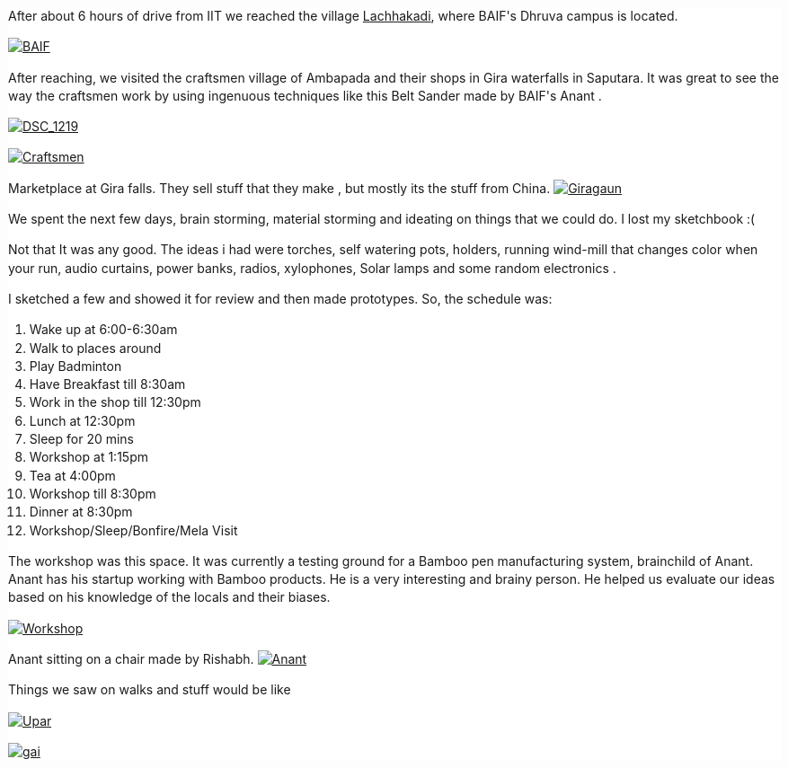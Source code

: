 After about 6 hours of drive from IIT we reached the village [Lachhakadi](http://wikiedit.org/India/Lachhakadi/163258/), where BAIF's Dhruva campus is located.

<a data-flickr-embed="true"  href="https://www.flickr.com/photos/94411929@N06/33769581365/in/album-72157680969109736/" title="BAIF"><img src="https://c1.staticflickr.com/3/2945/33769581365_f5b6d779a3_z.jpg" width="640" height="424" alt="BAIF"></a><script async src="//embedr.flickr.com/assets/client-code.js" charset="utf-8"></script>

After reaching, we visited the craftsmen village of Ambapada and their shops in Gira waterfalls in Saputara. It was great to see the way the craftsmen work by using ingenuous techniques like this Belt Sander made by BAIF's Anant .

<a data-flickr-embed="true"  href="https://www.flickr.com/photos/94411929@N06/32422163944/in/album-72157680969109736/" title="DSC_1219"><img src="https://c1.staticflickr.com/1/694/32422163944_71f7552532_z.jpg" width="640" height="426" alt="DSC_1219"></a><script async src="//embedr.flickr.com/assets/client-code.js" charset="utf-8"></script>

<a data-flickr-embed="true"  href="https://www.flickr.com/photos/94411929@N06/32926391724/in/album-72157680969109736/" title="Craftsmen"><img src="https://c1.staticflickr.com/4/3692/32926391724_8407b95cdb_z.jpg" width="640" height="472" alt="Craftsmen"></a><script async src="//embedr.flickr.com/assets/client-code.js" charset="utf-8"></script>

Marketplace at Gira falls. They sell stuff that they make , but mostly its the stuff from China.
<a data-flickr-embed="true"  href="https://www.flickr.com/photos/94411929@N06/32926391544/in/album-72157680969109736/" title="Giragaun"><img src="https://c1.staticflickr.com/4/3789/32926391544_f938896ffa_z.jpg" width="640" height="481" alt="Giragaun"></a><script async src="//embedr.flickr.com/assets/client-code.js" charset="utf-8"></script>


We spent the next few days, brain storming, material storming and ideating on things that we could do. I lost my sketchbook :( 

Not that It was any good. The ideas i had were torches, self watering pots, holders, running wind-mill that changes color when your run, audio curtains, power banks, radios, xylophones, Solar lamps and some random electronics .

I sketched a few and showed it for review and then made prototypes. So, the schedule was:

1. Wake up at 6:00-6:30am
2. Walk to places around
3. Play Badminton
4. Have Breakfast till 8:30am
5. Work in the shop till 12:30pm
6. Lunch at 12:30pm
7. Sleep for 20 mins
8. Workshop at 1:15pm
9. Tea at 4:00pm
10. Workshop till 8:30pm 
11. Dinner at 8:30pm 
12. Workshop/Sleep/Bonfire/Mela Visit

The workshop was this space. It was currently a testing ground for a Bamboo pen manufacturing system, brainchild of Anant. Anant has his startup working with Bamboo products. He is a very interesting and brainy person. He helped us evaluate our ideas based on his knowledge of the locals and their biases.

<a data-flickr-embed="true"  href="https://www.flickr.com/photos/94411929@N06/32956522753/in/album-72157680969109736/" title="Workshop"><img src="https://c1.staticflickr.com/4/3954/32956522753_59b28591fb_z.jpg" width="640" height="426" alt="Workshop"></a><script async src="//embedr.flickr.com/assets/client-code.js" charset="utf-8"></script> 

Anant sitting on a chair made by Rishabh.
<a data-flickr-embed="true"  href="https://www.flickr.com/photos/94411929@N06/33769579495/in/album-72157680969109736/" title="Anant"><img src="https://c1.staticflickr.com/3/2840/33769579495_04b42f0f04.jpg" width="368" height="500" alt="Anant"></a><script async src="//embedr.flickr.com/assets/client-code.js" charset="utf-8"></script>

Things we saw on walks and stuff would be like 

<a data-flickr-embed="true"  href="https://www.flickr.com/photos/94411929@N06/32926391224/in/album-72157680969109736/" title="Upar"><img src="https://c1.staticflickr.com/4/3848/32926391224_2c3253a546_z.jpg" width="640" height="427" alt="Upar"></a><script async src="//embedr.flickr.com/assets/client-code.js" charset="utf-8"></script>

<a data-flickr-embed="true"  href="https://www.flickr.com/photos/94411929@N06/33640469741/in/dateposted-public/" title="gai"><img src="https://c1.staticflickr.com/3/2912/33640469741_f2624b9ab3_z.jpg" width="640" height="479" alt="gai"></a><script async src="//embedr.flickr.com/assets/client-code.js" charset="utf-8"></script>
